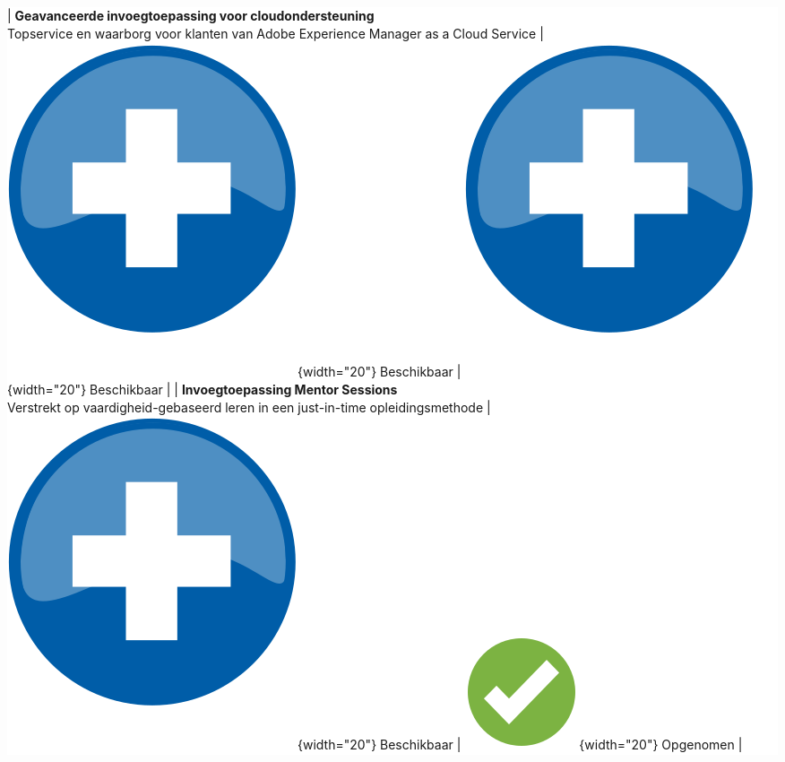 | **Geavanceerde invoegtoepassing voor cloudondersteuning**<br> Topservice en waarborg voor klanten van Adobe Experience Manager as a Cloud Service | ![beschikbaar pictogram](assets/Plus_blue.svg){width="20"} Beschikbaar | ![beschikbaar pictogram](assets/Plus_blue.svg){width="20"} Beschikbaar |
| **Invoegtoepassing Mentor Sessions**<br> Verstrekt op vaardigheid-gebaseerd leren in een just-in-time opleidingsmethode | ![beschikbaar pictogram](assets/Plus_blue.svg){width="20"} Beschikbaar | ![beschikbaar pictogram](assets/green_checkmark.svg){width="20"} Opgenomen |